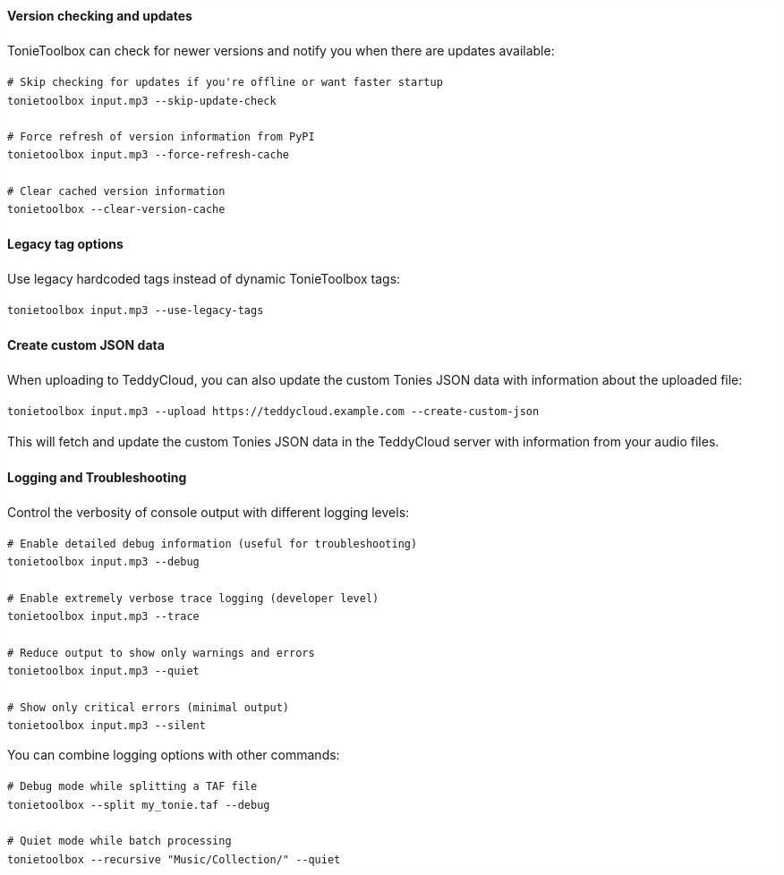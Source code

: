 #### Version checking and updates

TonieToolbox can check for newer versions and notify you when there are updates available:

```shell
# Skip checking for updates if you're offline or want faster startup
tonietoolbox input.mp3 --skip-update-check

# Force refresh of version information from PyPI
tonietoolbox input.mp3 --force-refresh-cache

# Clear cached version information
tonietoolbox --clear-version-cache
```

#### Legacy tag options

Use legacy hardcoded tags instead of dynamic TonieToolbox tags:

```shell
tonietoolbox input.mp3 --use-legacy-tags
```

#### Create custom JSON data

When uploading to TeddyCloud, you can also update the custom Tonies JSON data with information about the uploaded file:

```shell
tonietoolbox input.mp3 --upload https://teddycloud.example.com --create-custom-json
```

This will fetch and update the custom Tonies JSON data in the TeddyCloud server with information from your audio files.

#### Logging and Troubleshooting

Control the verbosity of console output with different logging levels:

```shell
# Enable detailed debug information (useful for troubleshooting)
tonietoolbox input.mp3 --debug

# Enable extremely verbose trace logging (developer level)
tonietoolbox input.mp3 --trace

# Reduce output to show only warnings and errors
tonietoolbox input.mp3 --quiet

# Show only critical errors (minimal output)
tonietoolbox input.mp3 --silent
```

You can combine logging options with other commands:

```shell
# Debug mode while splitting a TAF file
tonietoolbox --split my_tonie.taf --debug

# Quiet mode while batch processing
tonietoolbox --recursive "Music/Collection/" --quiet
```
